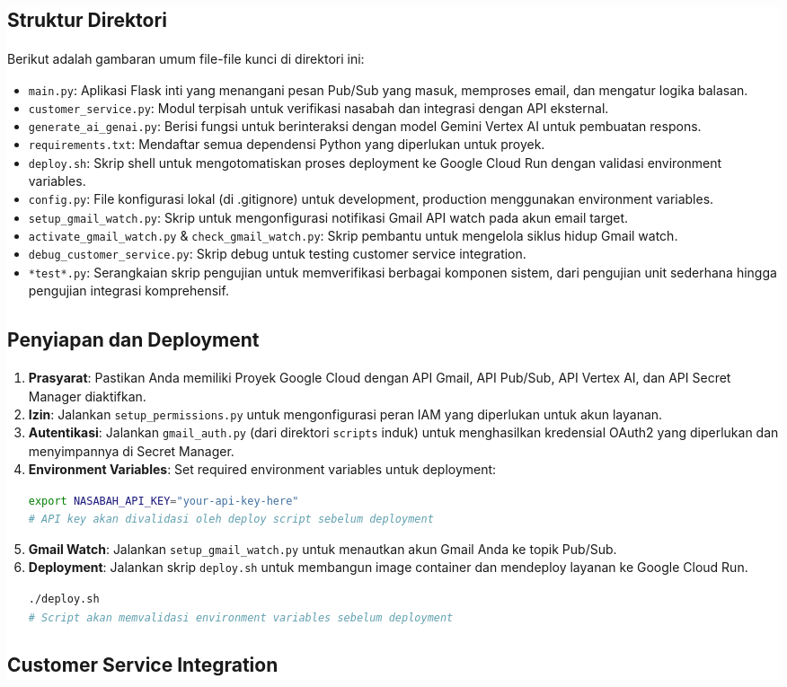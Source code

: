 ## Struktur Direktori

Berikut adalah gambaran umum file-file kunci di direktori ini:

-   `main.py`: Aplikasi Flask inti yang menangani pesan Pub/Sub yang masuk, memproses email, dan mengatur logika balasan.
-   `customer_service.py`: Modul terpisah untuk verifikasi nasabah dan integrasi dengan API eksternal.
-   `generate_ai_genai.py`: Berisi fungsi untuk berinteraksi dengan model Gemini Vertex AI untuk pembuatan respons.
-   `requirements.txt`: Mendaftar semua dependensi Python yang diperlukan untuk proyek.
-   `deploy.sh`: Skrip shell untuk mengotomatiskan proses deployment ke Google Cloud Run dengan validasi environment variables.
-   `config.py`: File konfigurasi lokal (di .gitignore) untuk development, production menggunakan environment variables.
-   `setup_gmail_watch.py`: Skrip untuk mengonfigurasi notifikasi Gmail API watch pada akun email target.
-   `activate_gmail_watch.py` & `check_gmail_watch.py`: Skrip pembantu untuk mengelola siklus hidup Gmail watch.
-   `debug_customer_service.py`: Skrip debug untuk testing customer service integration.
-   `*test*.py`: Serangkaian skrip pengujian untuk memverifikasi berbagai komponen sistem, dari pengujian unit sederhana hingga pengujian integrasi komprehensif.

## Penyiapan dan Deployment

1.  **Prasyarat**: Pastikan Anda memiliki Proyek Google Cloud dengan API Gmail, API Pub/Sub, API Vertex AI, dan API Secret Manager diaktifkan.
2.  **Izin**: Jalankan `setup_permissions.py` untuk mengonfigurasi peran IAM yang diperlukan untuk akun layanan.
3.  **Autentikasi**: Jalankan `gmail_auth.py` (dari direktori `scripts` induk) untuk menghasilkan kredensial OAuth2 yang diperlukan dan menyimpannya di Secret Manager.
4.  **Environment Variables**: Set required environment variables untuk deployment:
    ```bash
    export NASABAH_API_KEY="your-api-key-here"
    # API key akan divalidasi oleh deploy script sebelum deployment
    ```
5.  **Gmail Watch**: Jalankan `setup_gmail_watch.py` untuk menautkan akun Gmail Anda ke topik Pub/Sub.
6.  **Deployment**: Jalankan skrip `deploy.sh` untuk membangun image container dan mendeploy layanan ke Google Cloud Run.
    ```bash
    ./deploy.sh
    # Script akan memvalidasi environment variables sebelum deployment
    ```

## Customer Service Integration
